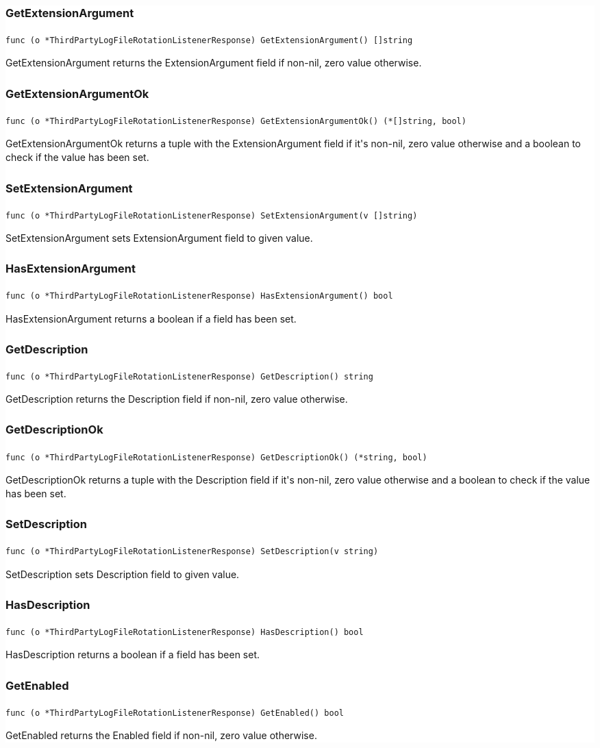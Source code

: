 
### GetExtensionArgument

`func (o *ThirdPartyLogFileRotationListenerResponse) GetExtensionArgument() []string`

GetExtensionArgument returns the ExtensionArgument field if non-nil, zero value otherwise.

### GetExtensionArgumentOk

`func (o *ThirdPartyLogFileRotationListenerResponse) GetExtensionArgumentOk() (*[]string, bool)`

GetExtensionArgumentOk returns a tuple with the ExtensionArgument field if it's non-nil, zero value otherwise
and a boolean to check if the value has been set.

### SetExtensionArgument

`func (o *ThirdPartyLogFileRotationListenerResponse) SetExtensionArgument(v []string)`

SetExtensionArgument sets ExtensionArgument field to given value.

### HasExtensionArgument

`func (o *ThirdPartyLogFileRotationListenerResponse) HasExtensionArgument() bool`

HasExtensionArgument returns a boolean if a field has been set.

### GetDescription

`func (o *ThirdPartyLogFileRotationListenerResponse) GetDescription() string`

GetDescription returns the Description field if non-nil, zero value otherwise.

### GetDescriptionOk

`func (o *ThirdPartyLogFileRotationListenerResponse) GetDescriptionOk() (*string, bool)`

GetDescriptionOk returns a tuple with the Description field if it's non-nil, zero value otherwise
and a boolean to check if the value has been set.

### SetDescription

`func (o *ThirdPartyLogFileRotationListenerResponse) SetDescription(v string)`

SetDescription sets Description field to given value.

### HasDescription

`func (o *ThirdPartyLogFileRotationListenerResponse) HasDescription() bool`

HasDescription returns a boolean if a field has been set.

### GetEnabled

`func (o *ThirdPartyLogFileRotationListenerResponse) GetEnabled() bool`

GetEnabled returns the Enabled field if non-nil, zero value otherwise.
